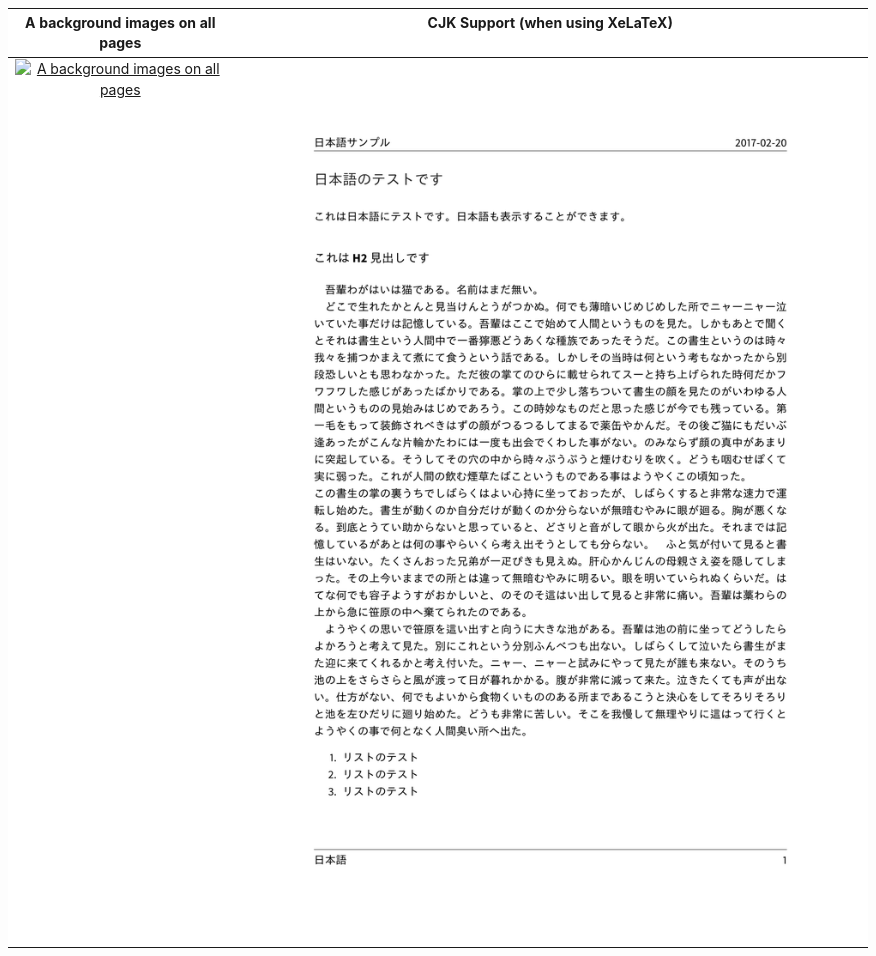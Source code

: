 
| A background images on all pages | CJK Support (when using XeLaTeX) |
| :----: | :----: |
| [![A background images on all pages](../examples/page-background/page-background.png)](../examples/page-background/page-background.pdf) | [![CJK Support (when using XeLaTeX)](../examples/japanese/japanese.png)](../examples/japanese/japanese.pdf) |
